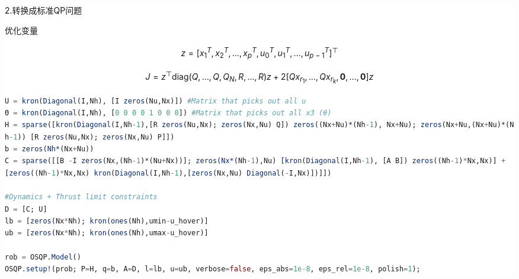 ```julia
```

2.转换成标准QP问题

优化变量

$$
z=[x_1^T,x_2^T,\dots,x_p^T,u_0^T,u_1^T,\dots,u_{p-1}^T]^\top
$$

$$
J=z^\top \text{diag}(Q,\dots,Q,Q_N,R,...,R)z+2[Qx_{r_1},\dots,Qx_{r_k},\mathbf{0},\dots,\mathbf{0}]z
$$

```julia
U = kron(Diagonal(I,Nh), [I zeros(Nu,Nx)]) #Matrix that picks out all u
Θ = kron(Diagonal(I,Nh), [0 0 0 0 1 0 0 0]) #Matrix that picks out all x3 (θ)
H = sparse([kron(Diagonal(I,Nh-1),[R zeros(Nu,Nx); zeros(Nx,Nu) Q]) zeros((Nx+Nu)*(Nh-1), Nx+Nu); zeros(Nx+Nu,(Nx+Nu)*(Nh-1)) [R zeros(Nu,Nx); zeros(Nx,Nu) P]])
b = zeros(Nh*(Nx+Nu))
C = sparse([[B -I zeros(Nx,(Nh-1)*(Nu+Nx))]; zeros(Nx*(Nh-1),Nu) [kron(Diagonal(I,Nh-1), [A B]) zeros((Nh-1)*Nx,Nx)] + [zeros((Nh-1)*Nx,Nx) kron(Diagonal(I,Nh-1),[zeros(Nx,Nu) Diagonal(-I,Nx)])]])

#Dynamics + Thrust limit constraints
D = [C; U]
lb = [zeros(Nx*Nh); kron(ones(Nh),umin-u_hover)]
ub = [zeros(Nx*Nh); kron(ones(Nh),umax-u_hover)]

rob = OSQP.Model()
OSQP.setup!(prob; P=H, q=b, A=D, l=lb, u=ub, verbose=false, eps_abs=1e-8, eps_rel=1e-8, polish=1);
```
